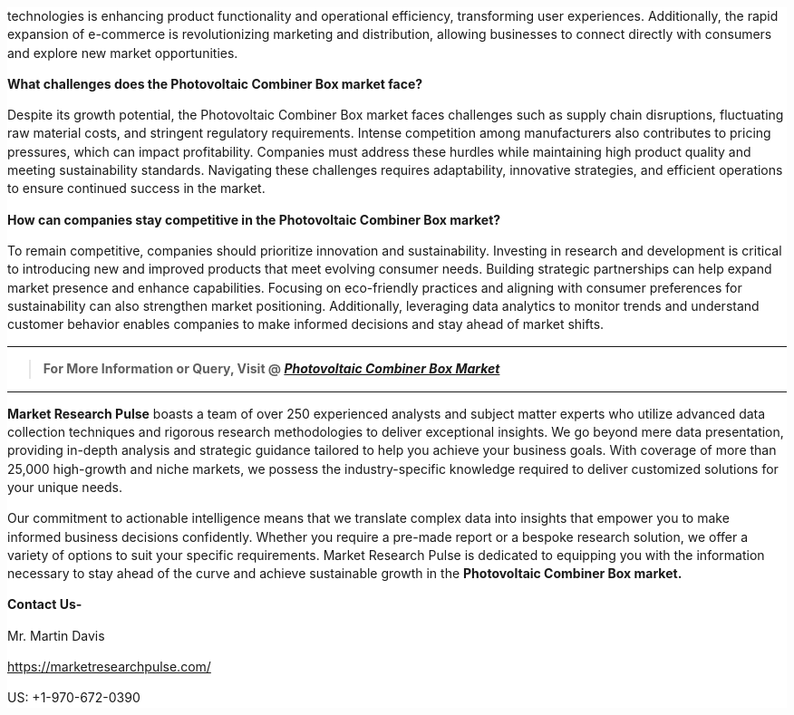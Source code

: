 technologies is enhancing product functionality and operational efficiency, transforming user experiences. Additionally, the rapid expansion of e-commerce is revolutionizing marketing and distribution, allowing businesses to connect directly with consumers and explore new market opportunities.</p><p><strong>What challenges does the Photovoltaic Combiner Box market face?</strong></p><p>Despite its growth potential, the Photovoltaic Combiner Box market faces challenges such as supply chain disruptions, fluctuating raw material costs, and stringent regulatory requirements. Intense competition among manufacturers also contributes to pricing pressures, which can impact profitability. Companies must address these hurdles while maintaining high product quality and meeting sustainability standards. Navigating these challenges requires adaptability, innovative strategies, and efficient operations to ensure continued success in the market.</p><p><strong>How can companies stay competitive in the Photovoltaic Combiner Box market?</strong></p><p>To remain competitive, companies should prioritize innovation and sustainability. Investing in research and development is critical to introducing new and improved products that meet evolving consumer needs. Building strategic partnerships can help expand market presence and enhance capabilities. Focusing on eco-friendly practices and aligning with consumer preferences for sustainability can also strengthen market positioning. Additionally, leveraging data analytics to monitor trends and understand customer behavior enables companies to make informed decisions and stay ahead of market shifts.</p><hr /><blockquote><p><strong>For More Information or Query, Visit @&nbsp;<em><a href="https://marketresearchpulse.com/report/40468/photovoltaic-combiner-box-market?utm_source=Linkedin&utm_medium=0117">Photovoltaic Combiner Box Market</a></em></strong></p></blockquote><hr /><p><strong>Market Research Pulse</strong> boasts a team of over 250 experienced analysts and subject matter experts who utilize advanced data collection techniques and rigorous research methodologies to deliver exceptional insights. We go beyond mere data presentation, providing in-depth analysis and strategic guidance tailored to help you achieve your business goals. With coverage of more than 25,000 high-growth and niche markets, we possess the industry-specific knowledge required to deliver customized solutions for your unique needs.</p><p>Our commitment to actionable intelligence means that we translate complex data into insights that empower you to make informed business decisions confidently. Whether you require a pre-made report or a bespoke research solution, we offer a variety of options to suit your specific requirements. Market Research Pulse is dedicated to equipping you with the information necessary to stay ahead of the curve and achieve sustainable growth in the <strong>Photovoltaic Combiner Box market.</strong></p><p><strong>Contact Us-</strong></p><p>Mr. Martin Davis</p><p>https://marketresearchpulse.com/</p><p>US: +1-970-672-0390</p>
